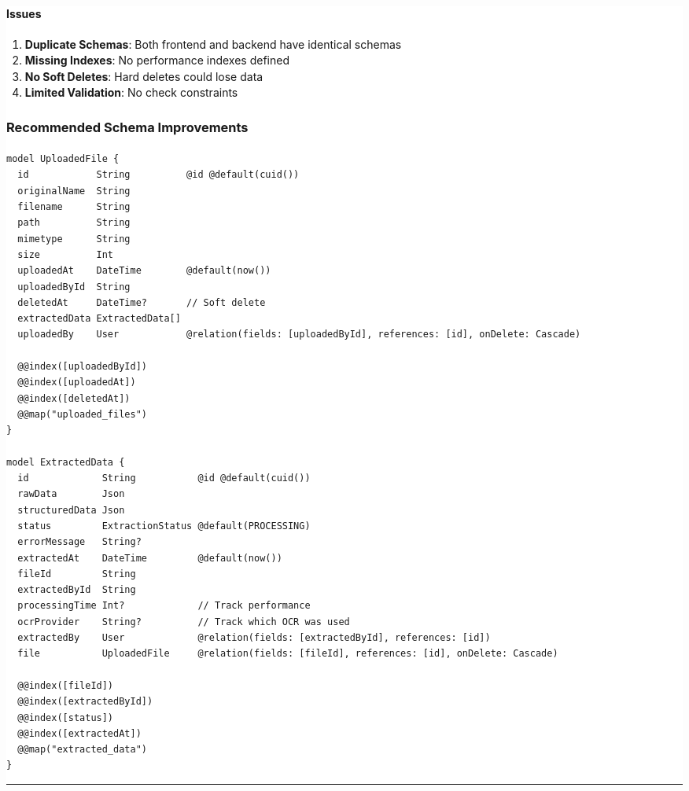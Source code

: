 #### Issues

1. **Duplicate Schemas**: Both frontend and backend have identical schemas
2. **Missing Indexes**: No performance indexes defined
3. **No Soft Deletes**: Hard deletes could lose data
4. **Limited Validation**: No check constraints

### Recommended Schema Improvements

```prisma
model UploadedFile {
  id            String          @id @default(cuid())
  originalName  String
  filename      String
  path          String
  mimetype      String
  size          Int
  uploadedAt    DateTime        @default(now())
  uploadedById  String
  deletedAt     DateTime?       // Soft delete
  extractedData ExtractedData[]
  uploadedBy    User            @relation(fields: [uploadedById], references: [id], onDelete: Cascade)

  @@index([uploadedById])
  @@index([uploadedAt])
  @@index([deletedAt])
  @@map("uploaded_files")
}

model ExtractedData {
  id             String           @id @default(cuid())
  rawData        Json
  structuredData Json
  status         ExtractionStatus @default(PROCESSING)
  errorMessage   String?
  extractedAt    DateTime         @default(now())
  fileId         String
  extractedById  String
  processingTime Int?             // Track performance
  ocrProvider    String?          // Track which OCR was used
  extractedBy    User             @relation(fields: [extractedById], references: [id])
  file           UploadedFile     @relation(fields: [fileId], references: [id], onDelete: Cascade)

  @@index([fileId])
  @@index([extractedById])
  @@index([status])
  @@index([extractedAt])
  @@map("extracted_data")
}
```

---